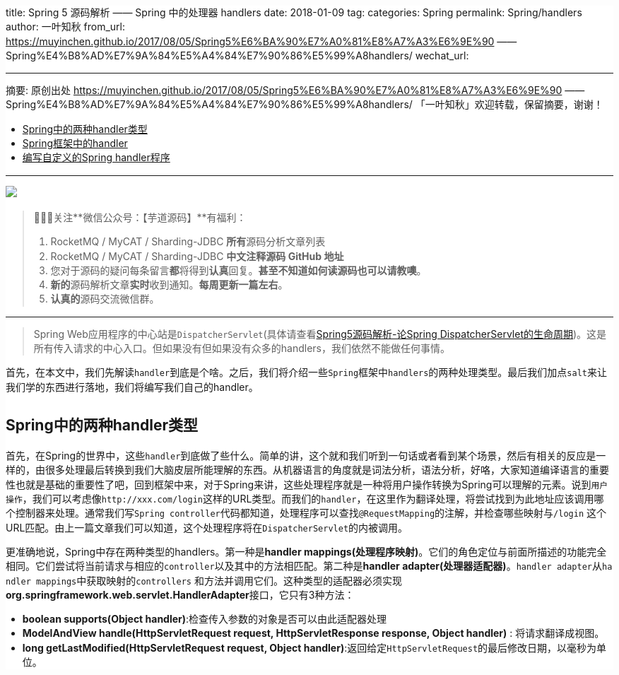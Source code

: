 title: Spring 5 源码解析 —— Spring 中的处理器 handlers
date: 2018-01-09
tag: 
categories: Spring
permalink: Spring/handlers
author: 一叶知秋
from_url: https://muyinchen.github.io/2017/08/05/Spring5%E6%BA%90%E7%A0%81%E8%A7%A3%E6%9E%90 —— Spring%E4%B8%AD%E7%9A%84%E5%A4%84%E7%90%86%E5%99%A8handlers/
wechat_url: 

-------

摘要: 原创出处 https://muyinchen.github.io/2017/08/05/Spring5%E6%BA%90%E7%A0%81%E8%A7%A3%E6%9E%90 —— Spring%E4%B8%AD%E7%9A%84%E5%A4%84%E7%90%86%E5%99%A8handlers/ 「一叶知秋」欢迎转载，保留摘要，谢谢！

- [Spring中的两种handler类型](http://www.iocoder.cn/Spring/handlers/)
- [Spring框架中的handler](http://www.iocoder.cn/Spring/handlers/)
- [编写自定义的Spring handler程序](http://www.iocoder.cn/Spring/handlers/)

-------

![](http://www.iocoder.cn/images/common/wechat_mp_2017_07_31.jpg)

> 🙂🙂🙂关注**微信公众号：【芋道源码】**有福利：
> 1. RocketMQ / MyCAT / Sharding-JDBC **所有**源码分析文章列表
> 2. RocketMQ / MyCAT / Sharding-JDBC **中文注释源码 GitHub 地址**
> 3. 您对于源码的疑问每条留言**都**将得到**认真**回复。**甚至不知道如何读源码也可以请教噢**。
> 4. **新的**源码解析文章**实时**收到通知。**每周更新一篇左右**。
> 5. **认真的**源码交流微信群。

-------

> Spring Web应用程序的中心站是`DispatcherServlet`(具体请查看[Spring5源码解析-论Spring DispatcherServlet的生命周期](https://muyinchen.github.io/2017/08/02/Spring5%E6%BA%90%E7%A0%81%E8%A7%A3%E6%9E%90-%E8%AE%BASpring%20DispatcherServlet%E7%9A%84%E7%94%9F%E5%91%BD%E5%91%A8%E6%9C%9F/))。这是所有传入请求的中心入口。但如果没有但如果没有众多的handlers，我们依然不能做任何事情。

首先，在本文中，我们先解读`handler`到底是个啥。之后，我们将介绍一些`Spring`框架中`handlers`的两种处理类型。最后我们加点`salt`来让我们学的东西进行落地，我们将编写我们自己的handler。

## Spring中的两种handler类型

首先，在Spring的世界中，这些`handler`到底做了些什么。简单的讲，这个就和我们听到一句话或者看到某个场景，然后有相关的反应是一样的，由很多处理最后转换到我们大脑皮层所能理解的东西。从机器语言的角度就是词法分析，语法分析，好咯，大家知道编译语言的重要性也就是基础的重要性了吧，回到框架中来，对于Spring来讲，这些处理程序就是一种将用户操作转换为Spring可以理解的元素。说到`用户操作`，我们可以考虑像`http://xxx.com/login`这样的URL类型。而我们的`handler`，在这里作为翻译处理，将尝试找到为此地址应该调用哪个控制器来处理。通常我们写`Spring controller`代码都知道，处理程序可以查找`@RequestMapping`的注解，并检查哪些映射与`/login` 这个URL匹配。由上一篇文章我们可以知道，这个处理程序将在`DispatcherServlet`的内被调用。

更准确地说，Spring中存在两种类型的handlers。第一种是**handler mappings(处理程序映射)**。它们的角色定位与前面所描述的功能完全相同。它们尝试将当前请求与相应的`controller`以及其中的方法相匹配。第二种是**handler adapter(处理器适配器)**。`handler adapter`从`handler mappings`中获取映射的`controllers` 和方法并调用它们。这种类型的适配器必须实现**org.springframework.web.servlet.HandlerAdapter**接口，它只有3种方法：

- **boolean supports(Object handler)**:检查传入参数的对象是否可以由此适配器处理
- **ModelAndView handle(HttpServletRequest request, HttpServletResponse response, Object handler)** : 将请求翻译成视图。
- **long getLastModified(HttpServletRequest request, Object handler)**:返回给定`HttpServletRequest`的最后修改日期，以毫秒为单位。
